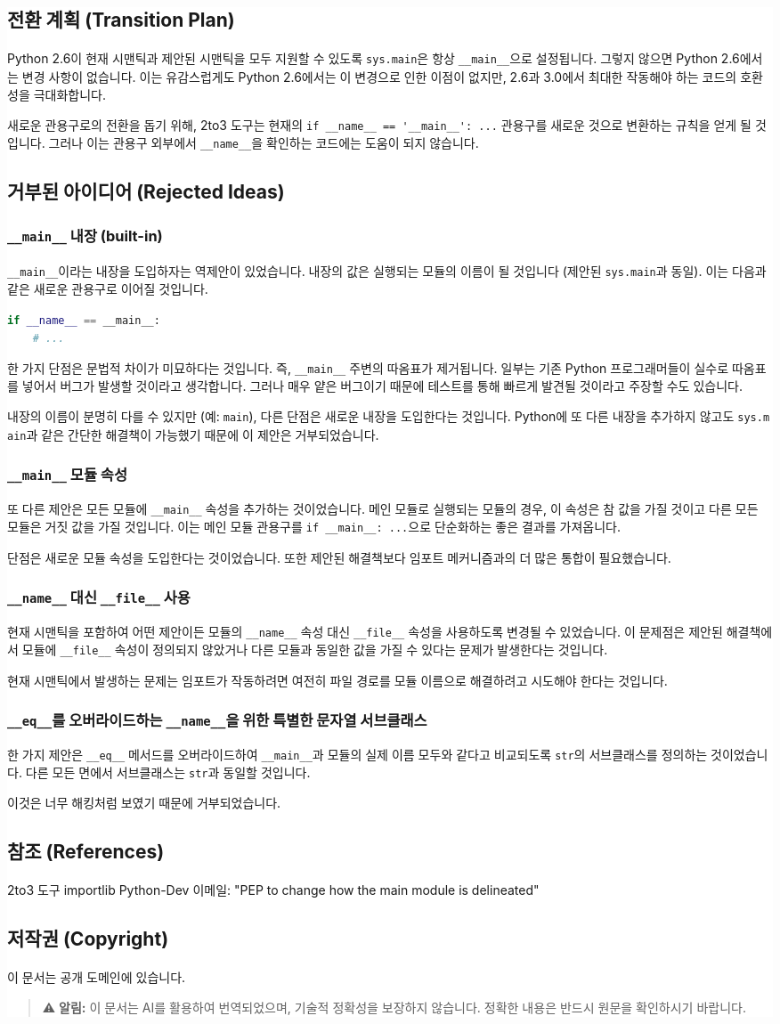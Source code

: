 ## 전환 계획 (Transition Plan)

Python 2.6이 현재 시맨틱과 제안된 시맨틱을 모두 지원할 수 있도록 `sys.main`은 항상 `__main__`으로 설정됩니다. 그렇지 않으면 Python 2.6에서는 변경 사항이 없습니다. 이는 유감스럽게도 Python 2.6에서는 이 변경으로 인한 이점이 없지만, 2.6과 3.0에서 최대한 작동해야 하는 코드의 호환성을 극대화합니다.

새로운 관용구로의 전환을 돕기 위해, 2to3 도구는 현재의 `if __name__ == '__main__': ...` 관용구를 새로운 것으로 변환하는 규칙을 얻게 될 것입니다. 그러나 이는 관용구 외부에서 `__name__`을 확인하는 코드에는 도움이 되지 않습니다.

## 거부된 아이디어 (Rejected Ideas)

### `__main__` 내장 (built-in)

`__main__`이라는 내장을 도입하자는 역제안이 있었습니다. 내장의 값은 실행되는 모듈의 이름이 될 것입니다 (제안된 `sys.main`과 동일). 이는 다음과 같은 새로운 관용구로 이어질 것입니다.

```python
if __name__ == __main__:
    # ...
```

한 가지 단점은 문법적 차이가 미묘하다는 것입니다. 즉, `__main__` 주변의 따옴표가 제거됩니다. 일부는 기존 Python 프로그래머들이 실수로 따옴표를 넣어서 버그가 발생할 것이라고 생각합니다. 그러나 매우 얕은 버그이기 때문에 테스트를 통해 빠르게 발견될 것이라고 주장할 수도 있습니다.

내장의 이름이 분명히 다를 수 있지만 (예: `main`), 다른 단점은 새로운 내장을 도입한다는 것입니다. Python에 또 다른 내장을 추가하지 않고도 `sys.main`과 같은 간단한 해결책이 가능했기 때문에 이 제안은 거부되었습니다.

### `__main__` 모듈 속성

또 다른 제안은 모든 모듈에 `__main__` 속성을 추가하는 것이었습니다. 메인 모듈로 실행되는 모듈의 경우, 이 속성은 참 값을 가질 것이고 다른 모든 모듈은 거짓 값을 가질 것입니다. 이는 메인 모듈 관용구를 `if __main__: ...`으로 단순화하는 좋은 결과를 가져옵니다.

단점은 새로운 모듈 속성을 도입한다는 것이었습니다. 또한 제안된 해결책보다 임포트 메커니즘과의 더 많은 통합이 필요했습니다.

### `__name__` 대신 `__file__` 사용

현재 시맨틱을 포함하여 어떤 제안이든 모듈의 `__name__` 속성 대신 `__file__` 속성을 사용하도록 변경될 수 있었습니다. 이 문제점은 제안된 해결책에서 모듈에 `__file__` 속성이 정의되지 않았거나 다른 모듈과 동일한 값을 가질 수 있다는 문제가 발생한다는 것입니다.

현재 시맨틱에서 발생하는 문제는 임포트가 작동하려면 여전히 파일 경로를 모듈 이름으로 해결하려고 시도해야 한다는 것입니다.

### `__eq__`를 오버라이드하는 `__name__`을 위한 특별한 문자열 서브클래스

한 가지 제안은 `__eq__` 메서드를 오버라이드하여 `__main__`과 모듈의 실제 이름 모두와 같다고 비교되도록 `str`의 서브클래스를 정의하는 것이었습니다. 다른 모든 면에서 서브클래스는 `str`과 동일할 것입니다.

이것은 너무 해킹처럼 보였기 때문에 거부되었습니다.

## 참조 (References)

 2to3 도구
 importlib
 Python-Dev 이메일: "PEP to change how the main module is delineated"

## 저작권 (Copyright)

이 문서는 공개 도메인에 있습니다.

> ⚠️ **알림:** 이 문서는 AI를 활용하여 번역되었으며, 기술적 정확성을 보장하지 않습니다. 정확한 내용은 반드시 원문을 확인하시기 바랍니다.